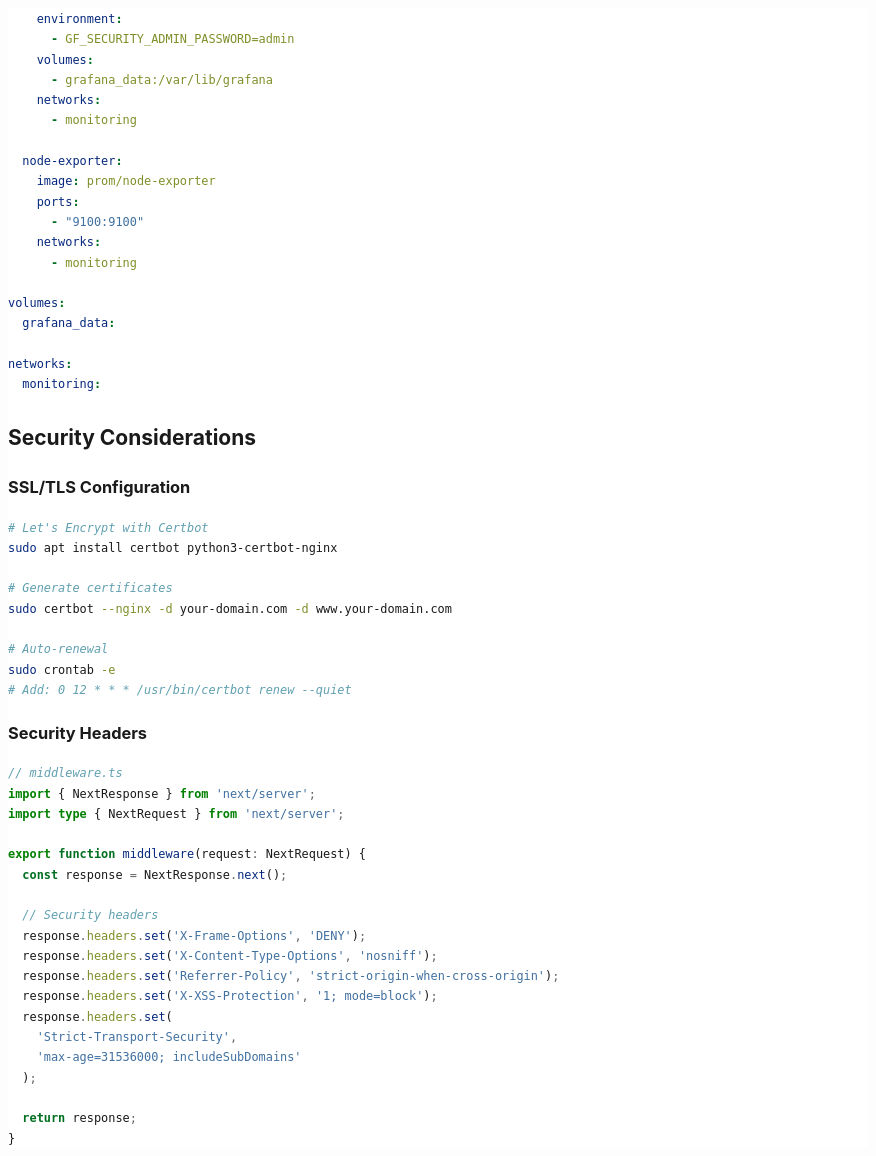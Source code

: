 ```yaml
    environment:
      - GF_SECURITY_ADMIN_PASSWORD=admin
    volumes:
      - grafana_data:/var/lib/grafana
    networks:
      - monitoring

  node-exporter:
    image: prom/node-exporter
    ports:
      - "9100:9100"
    networks:
      - monitoring

volumes:
  grafana_data:

networks:
  monitoring:
```

## Security Considerations

### SSL/TLS Configuration

```bash
# Let's Encrypt with Certbot
sudo apt install certbot python3-certbot-nginx

# Generate certificates
sudo certbot --nginx -d your-domain.com -d www.your-domain.com

# Auto-renewal
sudo crontab -e
# Add: 0 12 * * * /usr/bin/certbot renew --quiet
```

### Security Headers

```typescript
// middleware.ts
import { NextResponse } from 'next/server';
import type { NextRequest } from 'next/server';

export function middleware(request: NextRequest) {
  const response = NextResponse.next();

  // Security headers
  response.headers.set('X-Frame-Options', 'DENY');
  response.headers.set('X-Content-Type-Options', 'nosniff');
  response.headers.set('Referrer-Policy', 'strict-origin-when-cross-origin');
  response.headers.set('X-XSS-Protection', '1; mode=block');
  response.headers.set(
    'Strict-Transport-Security',
    'max-age=31536000; includeSubDomains'
  );

  return response;
}
```
